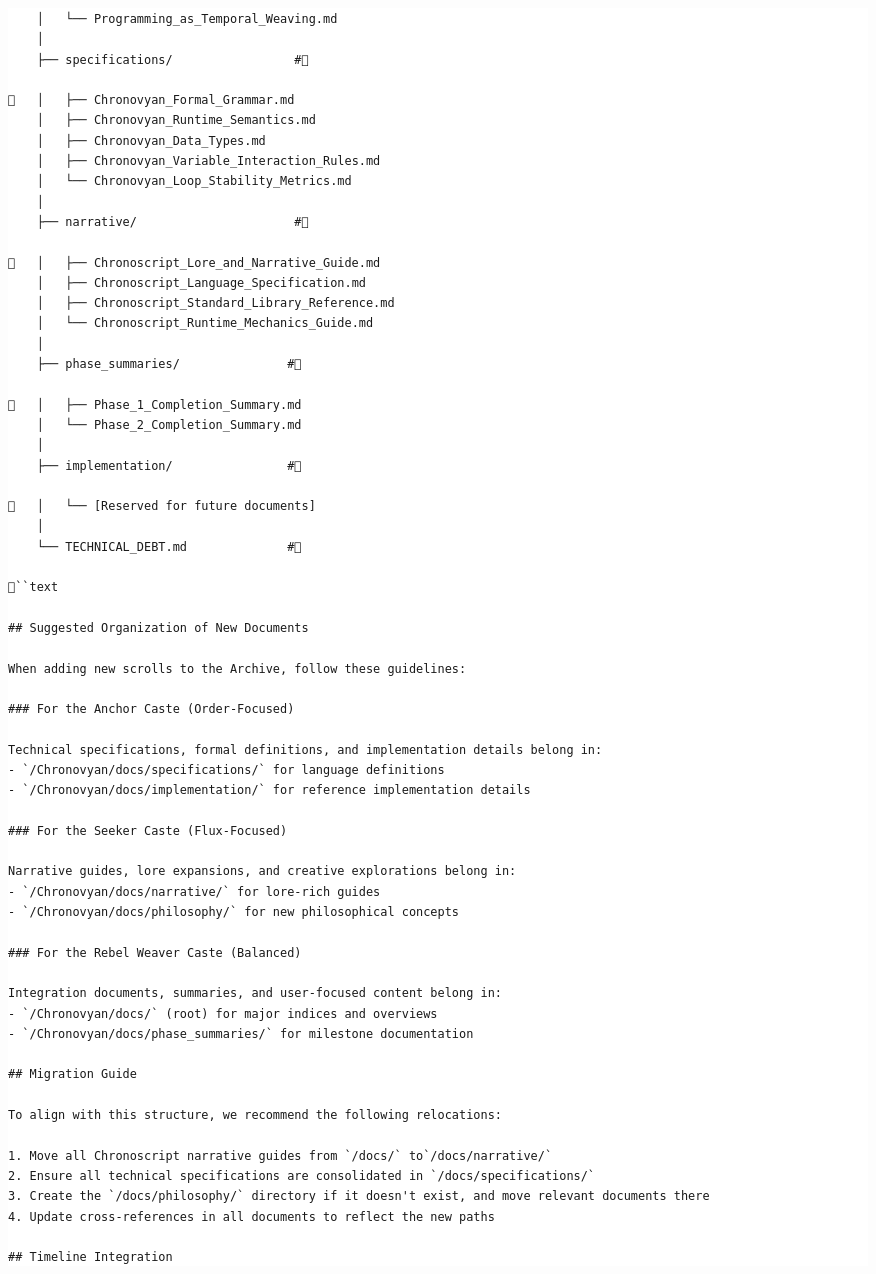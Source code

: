 ```text
    │   └── Programming_as_Temporal_Weaving.md
    │
    ├── specifications/                 #

   │   ├── Chronovyan_Formal_Grammar.md
    │   ├── Chronovyan_Runtime_Semantics.md
    │   ├── Chronovyan_Data_Types.md
    │   ├── Chronovyan_Variable_Interaction_Rules.md
    │   └── Chronovyan_Loop_Stability_Metrics.md
    │
    ├── narrative/                      #

   │   ├── Chronoscript_Lore_and_Narrative_Guide.md
    │   ├── Chronoscript_Language_Specification.md
    │   ├── Chronoscript_Standard_Library_Reference.md
    │   └── Chronoscript_Runtime_Mechanics_Guide.md
    │
    ├── phase_summaries/               #

   │   ├── Phase_1_Completion_Summary.md
    │   └── Phase_2_Completion_Summary.md
    │
    ├── implementation/                #

   │   └── [Reserved for future documents]
    │
    └── TECHNICAL_DEBT.md              #

``text

## Suggested Organization of New Documents

When adding new scrolls to the Archive, follow these guidelines:

### For the Anchor Caste (Order-Focused)

Technical specifications, formal definitions, and implementation details belong in:
- `/Chronovyan/docs/specifications/` for language definitions
- `/Chronovyan/docs/implementation/` for reference implementation details

### For the Seeker Caste (Flux-Focused)

Narrative guides, lore expansions, and creative explorations belong in:
- `/Chronovyan/docs/narrative/` for lore-rich guides
- `/Chronovyan/docs/philosophy/` for new philosophical concepts

### For the Rebel Weaver Caste (Balanced)

Integration documents, summaries, and user-focused content belong in:
- `/Chronovyan/docs/` (root) for major indices and overviews
- `/Chronovyan/docs/phase_summaries/` for milestone documentation

## Migration Guide

To align with this structure, we recommend the following relocations:

1. Move all Chronoscript narrative guides from `/docs/` to`/docs/narrative/`
2. Ensure all technical specifications are consolidated in `/docs/specifications/`
3. Create the `/docs/philosophy/` directory if it doesn't exist, and move relevant documents there
4. Update cross-references in all documents to reflect the new paths

## Timeline Integration

```